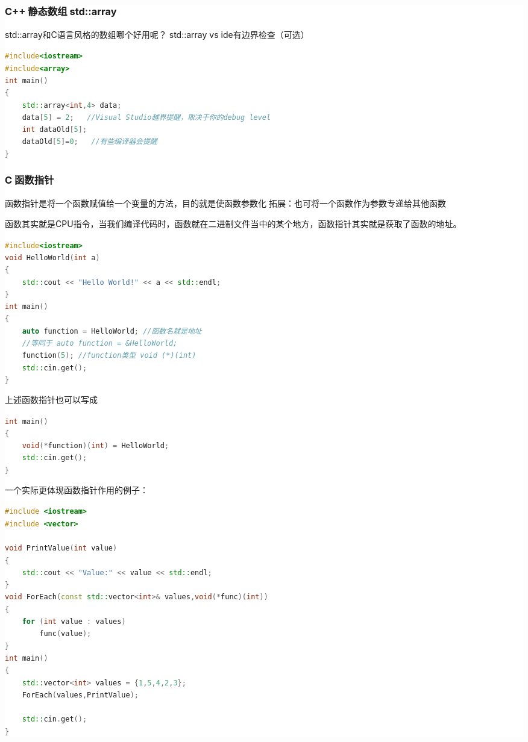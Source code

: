 
### C++ 静态数组 std::array

std::array和C语言风格的数组哪个好用呢？
std::array vs ide有边界检查（可选）
```cpp
#include<iostream>
#include<array>
int main()
{
    std::array<int,4> data;
    data[5] = 2;   //Visual Studio越界提醒，取决于你的debug level
    int dataOld[5];
    dataOld[5]=0;   //有些编译器会提醒
}
```

### C 函数指针

函数指针是将一个函数赋值给一个变量的方法，目的就是使函数参数化
拓展：也可将一个函数作为参数专递给其他函数

函数其实就是CPU指令，当我们编译代码时，函数就在二进制文件当中的某个地方，函数指针其实就是获取了函数的地址。
```cpp
#include<iostream>
void HelloWorld(int a)
{
    std::cout << "Hello World!" << a << std::endl;
}
int main()
{
    auto function = HelloWorld; //函数名就是地址
    //等同于 auto function = &HelloWorld; 
    function(5); //function类型 void (*)(int)	
    std::cin.get();
}
```
上述函数指针也可以写成
```cpp
int main()
{
    void(*function)(int) = HelloWorld;
    std::cin.get();
}
```
一个实际更体现函数指针作用的例子：
```cpp
#include <iostream>
#include <vector>

void PrintValue(int value)
{
    std::cout << "Value:" << value << std::endl;
}
void ForEach(const std::vector<int>& values,void(*func)(int))
{
    for (int value : values)
        func(value);
}
int main()
{
    std::vector<int> values = {1,5,4,2,3};
    ForEach(values,PrintValue);
    
    std::cin.get();
}
```